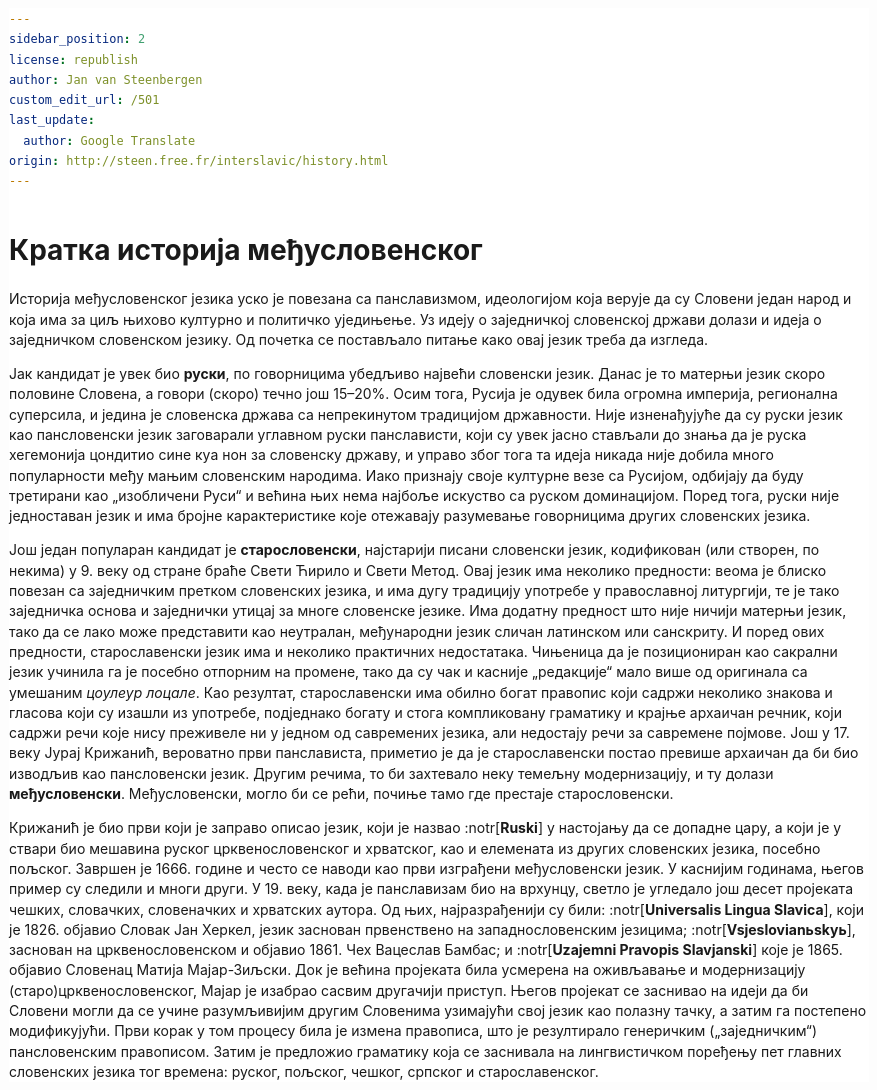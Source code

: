```yaml
---
sidebar_position: 2
license: republish
author: Jan van Steenbergen
custom_edit_url: /501
last_update:
  author: Google Translate
origin: http://steen.free.fr/interslavic/history.html
---
```


# Кратка историја међусловенског

Историја међусловенског језика уско је повезана са панславизмом, идеологијом која верује да су Словени један народ и која има за циљ њихово културно и политичко уједињење. Уз идеју о заједничкој словенској држави долази и идеја о заједничком словенском језику. Од почетка се постављало питање како овај језик треба да изгледа.

Јак кандидат је увек био **руски**, по говорницима убедљиво највећи словенски језик. Данас је то матерњи језик скоро половине Словена, а говори (скоро) течно још 15–20%. Осим тога, Русија је одувек била огромна империја, регионална суперсила, и једина је словенска држава са непрекинутом традицијом државности. Није изненађујуће да су руски језик као пансловенски језик заговарали углавном руски панслависти, који су увек јасно стављали до знања да је руска хегемонија цондитио сине куа нон за словенску државу, и управо због тога та идеја никада није добила много популарности међу мањим словенским народима. Иако признају своје културне везе са Русијом, одбијају да буду третирани као „изобличени Руси“ и већина њих нема најбоље искуство са руском доминацијом. Поред тога, руски није једноставан језик и има бројне карактеристике које отежавају разумевање говорницима других словенских језика.

Још један популаран кандидат је **старословенски**, најстарији писани словенски језик, кодификован (или створен, по некима) у 9. веку од стране браће Свети Ћирило и Свети Метод. Овај језик има неколико предности: веома је блиско повезан са заједничким претком словенских језика, и има дугу традицију употребе у православној литургији, те је тако заједничка основа и заједнички утицај за многе словенске језике. Има додатну предност што није ничији матерњи језик, тако да се лако може представити као неутралан, међународни језик сличан латинском или санскриту. И поред ових предности, старославенски језик има и неколико практичних недостатака. Чињеница да је позициониран као сакрални језик учинила га је посебно отпорним на промене, тако да су чак и касније „редакције“ мало више од оригинала са умешаним _цоулеур лоцале_. Као резултат, старославенски има обилно богат правопис који садржи неколико знакова и гласова који су изашли из употребе, подједнако богату и стога компликовану граматику и крајње архаичан речник, који садржи речи које нису преживеле ни у једном од савремених језика, али недостају речи за савремене појмове. Још у 17. веку Јурај Крижанић, вероватно први панслависта, приметио је да је старославенски постао превише архаичан да би био изводљив као пансловенски језик. Другим речима, то би захтевало неку темељну модернизацију, и ту долази **међусловенски**. Међусловенски, могло би се рећи, почиње тамо где престаје старословенски.

Крижанић је био први који је заправо описао језик, који је назвао :notr[**Ruski**] у настојању да се допадне цару, а који је у ствари био мешавина руског црквенословенског и хрватског, као и елемената из других словенских језика, посебно пољског. Завршен је 1666. године и често се наводи као први изграђени међусловенски језик. У каснијим годинама, његов пример су следили и многи други. У 19. веку, када је панславизам био на врхунцу, светло је угледало још десет пројеката чешких, словачких, словеначких и хрватских аутора. Од њих, најразрађенији су били: :notr[**Universalis Lingua Slavica**], који је 1826. објавио Словак Јан Херкел, језик заснован првенствено на западнословенским језицима; :notr[**Vsjeslovianьskyь**], заснован на црквенословенском и објавио 1861. Чех Вацеслав Бамбас; и :notr[**Uzajemni Pravopis Slavjanski**] које је 1865. објавио Словенац Матија Мајар-Зиљски. Док је већина пројеката била усмерена на оживљавање и модернизацију (старо)црквенословенског, Мајар је изабрао сасвим другачији приступ. Његов пројекат се заснивао на идеји да би Словени могли да се учине разумљивијим другим Словенима узимајући свој језик као полазну тачку, а затим га постепено модификујући. Први корак у том процесу била је измена правописа, што је резултирало генеричким („заједничким“) пансловенским правописом. Затим је предложио граматику која се заснивала на лингвистичком поређењу пет главних словенских језика тог времена: руског, пољског, чешког, српског и старославенског.


[1]: ../vocabulary/flavourisation.md
[2]: http://cisla.slavic-union.org/
[3]: http://slovjani.info/
[4]: http://steen.free.fr/interslavic/the_painted_bird.html
[5]: https://www.facebook.com/groups/interslavic